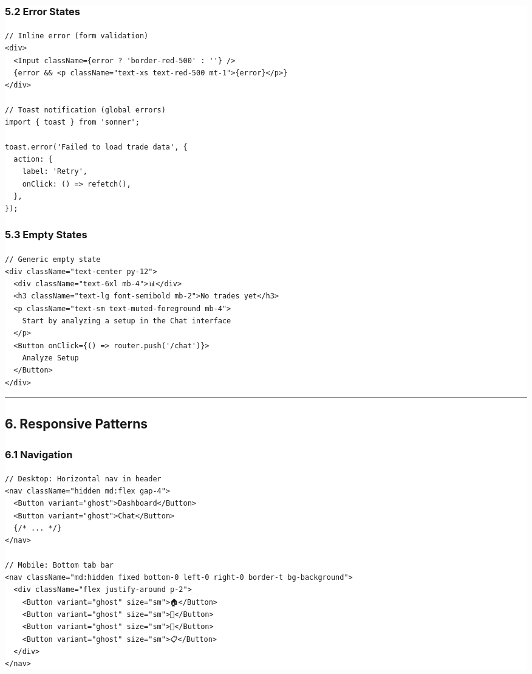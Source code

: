 
### 5.2 Error States

```tsx
// Inline error (form validation)
<div>
  <Input className={error ? 'border-red-500' : ''} />
  {error && <p className="text-xs text-red-500 mt-1">{error}</p>}
</div>

// Toast notification (global errors)
import { toast } from 'sonner';

toast.error('Failed to load trade data', {
  action: {
    label: 'Retry',
    onClick: () => refetch(),
  },
});
```

### 5.3 Empty States

```tsx
// Generic empty state
<div className="text-center py-12">
  <div className="text-6xl mb-4">📊</div>
  <h3 className="text-lg font-semibold mb-2">No trades yet</h3>
  <p className="text-sm text-muted-foreground mb-4">
    Start by analyzing a setup in the Chat interface
  </p>
  <Button onClick={() => router.push('/chat')}>
    Analyze Setup
  </Button>
</div>
```

---

## 6. Responsive Patterns

### 6.1 Navigation

```tsx
// Desktop: Horizontal nav in header
<nav className="hidden md:flex gap-4">
  <Button variant="ghost">Dashboard</Button>
  <Button variant="ghost">Chat</Button>
  {/* ... */}
</nav>

// Mobile: Bottom tab bar
<nav className="md:hidden fixed bottom-0 left-0 right-0 border-t bg-background">
  <div className="flex justify-around p-2">
    <Button variant="ghost" size="sm">🏠</Button>
    <Button variant="ghost" size="sm">💬</Button>
    <Button variant="ghost" size="sm">🧮</Button>
    <Button variant="ghost" size="sm">📋</Button>
  </div>
</nav>
```
